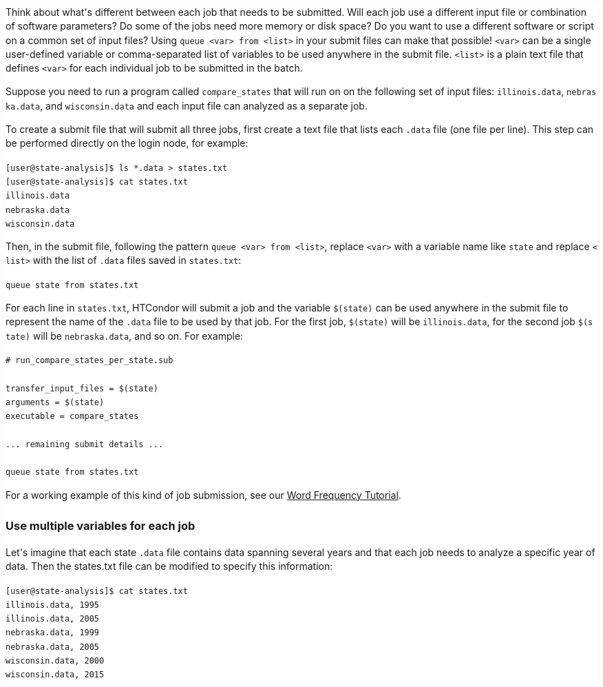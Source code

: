 Think about what's different between each job that needs to be submitted. 
Will each job use a different input file or combination of software parameters? Do 
some of the jobs need more memory or disk space? Do you want to use a different 
software or script on a common set of input files? Using `queue <var> from <list>` 
in your submit files can make that possible! `<var>` can be a single user-defined 
variable or comma-separated list of variables to be used anywhere in the submit file. 
`<list>` is a plain text file that defines `<var>` for each individual job to be submitted in the batch.

Suppose you need to run a program called `compare_states` that will run on 
on the following set of input files: `illinois.data`, `nebraska.data`, and 
`wisconsin.data` and each input file can analyzed as a separate job.

To create a submit file that will submit all three jobs, first create a 
text file that lists each `.data` file (one file per line). 
This step can be performed directly on the login node, for example:

	[user@state-analysis]$ ls *.data > states.txt
	[user@state-analysis]$ cat states.txt
	illinois.data
	nebraska.data
	wisconsin.data

Then, in the submit file, following the pattern `queue <var> from <list>`,
replace `<var>` with a variable name like `state` and replace `<list>` 
with the list of `.data` files saved in `states.txt`:

	queue state from states.txt

For each line in `states.txt`, HTCondor will submit a job and the variable 
`$(state)` can be used anywhere in the submit file to represent the name of the `.data` file 
to be used by that job. For the first job, `$(state)` will be `illinois.data`, for the 
second job `$(state)` will be `nebraska.data`, and so on. For example:

	# run_compare_states_per_state.sub

	transfer_input_files = $(state)
	arguments = $(state)
	executable = compare_states
	
	... remaining submit details ...
	
	queue state from states.txt

For a working example of this kind of job submission, see our [Word Frequency Tutorial](../../../software_examples/python/tutorial-wordfreq/).

### Use multiple variables for each job

Let's imagine that each state `.data` file contains data spanning several 
years and that each job needs to analyze a specific year of data. Then 
the states.txt file can be modified to specify this information:

	[user@state-analysis]$ cat states.txt
	illinois.data, 1995
	illinois.data, 2005
	nebraska.data, 1999
	nebraska.data, 2005
	wisconsin.data, 2000
	wisconsin.data, 2015
